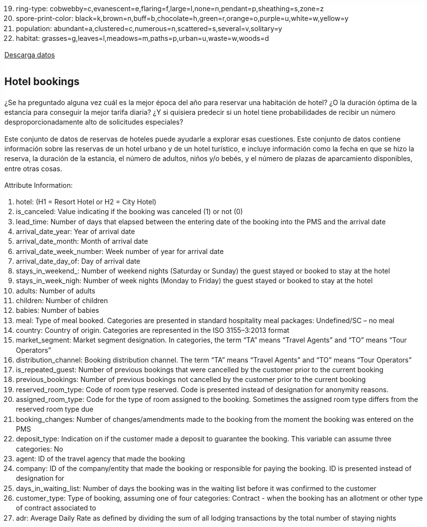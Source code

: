 19) ring-type: cobwebby=c,evanescent=e,flaring=f,large=l,none=n,pendant=p,sheathing=s,zone=z
20) spore-print-color: black=k,brown=n,buff=b,chocolate=h,green=r,orange=o,purple=u,white=w,yellow=y
21) population: abundant=a,clustered=c,numerous=n,scattered=s,several=v,solitary=y
22) habitat: grasses=g,leaves=l,meadows=m,paths=p,urban=u,waste=w,woods=d

[Descarga datos](https://www.kaggle.com/datasets/uciml/mushroom-classification)

## Hotel bookings

¿Se ha preguntado alguna vez cuál es la mejor época del año para reservar una habitación de hotel? ¿O la duración óptima de la estancia para conseguir la mejor tarifa diaria? ¿Y si quisiera predecir si un hotel tiene probabilidades de recibir un número desproporcionadamente alto de solicitudes especiales?

Este conjunto de datos de reservas de hoteles puede ayudarle a explorar esas cuestiones. Este conjunto de datos contiene información sobre las reservas de un hotel urbano y de un hotel turístico, e incluye información como la fecha en que se hizo la reserva, la duración de la estancia, el número de adultos, niños y/o bebés, y el número de plazas de aparcamiento disponibles, entre otras cosas.

Attribute Information:

1) hotel: (H1 = Resort Hotel or H2 = City Hotel)
2) is_canceled: Value indicating if the booking was canceled (1) or not (0)
3) lead_time: Number of days that elapsed between the entering date of the booking into the PMS and the arrival date
4) arrival_date_year: Year of arrival date
5) arrival_date_month: Month of arrival date
6) arrival_date_week_number: Week number of year for arrival date
7) arrival_date_day_of: Day of arrival date
8) stays_in_weekend_: Number of weekend nights (Saturday or Sunday) the guest stayed or booked to stay at the hotel
9) stays_in_week_nigh: Number of week nights (Monday to Friday) the guest stayed or booked to stay at the hotel
10) adults: Number of adults
11) children: Number of children
12) babies: Number of babies
13) meal: Type of meal booked. Categories are presented in standard hospitality meal packages: Undefined/SC – no meal
14) country: Country of origin. Categories are represented in the ISO 3155–3:2013 format
15) market_segment: Market segment designation. In categories, the term “TA” means “Travel Agents” and “TO” means “Tour Operators”
16) distribution_channel: Booking distribution channel. The term “TA” means “Travel Agents” and “TO” means “Tour Operators”
17) is_repeated_guest: Number of previous bookings that were cancelled by the customer prior to the current booking
18) previous_bookings: Number of previous bookings not cancelled by the customer prior to the current booking
19) reserved_room_type: Code of room type reserved. Code is presented instead of designation for anonymity reasons.
20) assigned_room_type: Code for the type of room assigned to the booking. Sometimes the assigned room type differs from the reserved room type due
21) booking_changes: Number of changes/amendments made to the booking from the moment the booking was entered on the PMS
22) deposit_type: Indication on if the customer made a deposit to guarantee the booking. This variable can assume three categories: No
23) agent: ID of the travel agency that made the booking
24) company: ID of the company/entity that made the booking or responsible for paying the booking. ID is presented instead of designation for
25) days_in_waiting_list: Number of days the booking was in the waiting list before it was confirmed to the customer
26) customer_type: Type of booking, assuming one of four categories: Contract - when the booking has an allotment or other type of contract associated to
27) adr: Average Daily Rate as defined by dividing the sum of all lodging transactions by the total number of staying nights